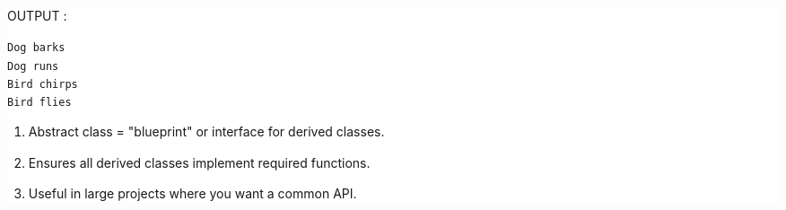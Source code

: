 OUTPUT :
```cpp
Dog barks
Dog runs
Bird chirps
Bird flies
```

1. Abstract class = "blueprint" or interface for derived classes.

2. Ensures all derived classes implement required functions.

3. Useful in large projects where you want a common API.


